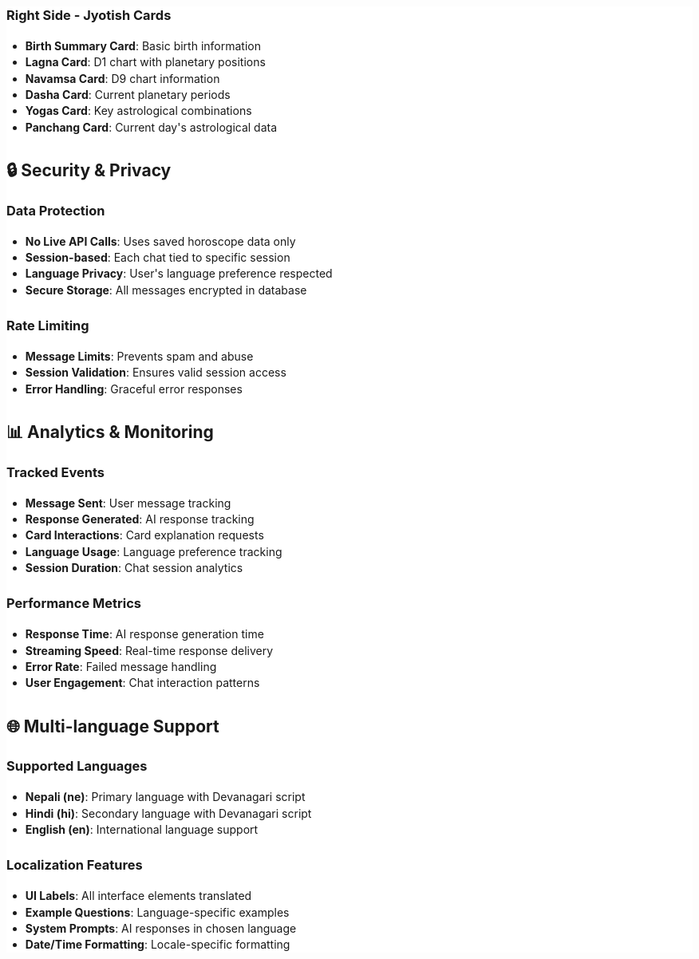 ### **Right Side - Jyotish Cards**
- **Birth Summary Card**: Basic birth information
- **Lagna Card**: D1 chart with planetary positions
- **Navamsa Card**: D9 chart information
- **Dasha Card**: Current planetary periods
- **Yogas Card**: Key astrological combinations
- **Panchang Card**: Current day's astrological data

## 🔒 **Security & Privacy**

### **Data Protection**
- **No Live API Calls**: Uses saved horoscope data only
- **Session-based**: Each chat tied to specific session
- **Language Privacy**: User's language preference respected
- **Secure Storage**: All messages encrypted in database

### **Rate Limiting**
- **Message Limits**: Prevents spam and abuse
- **Session Validation**: Ensures valid session access
- **Error Handling**: Graceful error responses

## 📊 **Analytics & Monitoring**

### **Tracked Events**
- **Message Sent**: User message tracking
- **Response Generated**: AI response tracking
- **Card Interactions**: Card explanation requests
- **Language Usage**: Language preference tracking
- **Session Duration**: Chat session analytics

### **Performance Metrics**
- **Response Time**: AI response generation time
- **Streaming Speed**: Real-time response delivery
- **Error Rate**: Failed message handling
- **User Engagement**: Chat interaction patterns

## 🌐 **Multi-language Support**

### **Supported Languages**
- **Nepali (ne)**: Primary language with Devanagari script
- **Hindi (hi)**: Secondary language with Devanagari script
- **English (en)**: International language support

### **Localization Features**
- **UI Labels**: All interface elements translated
- **Example Questions**: Language-specific examples
- **System Prompts**: AI responses in chosen language
- **Date/Time Formatting**: Locale-specific formatting
